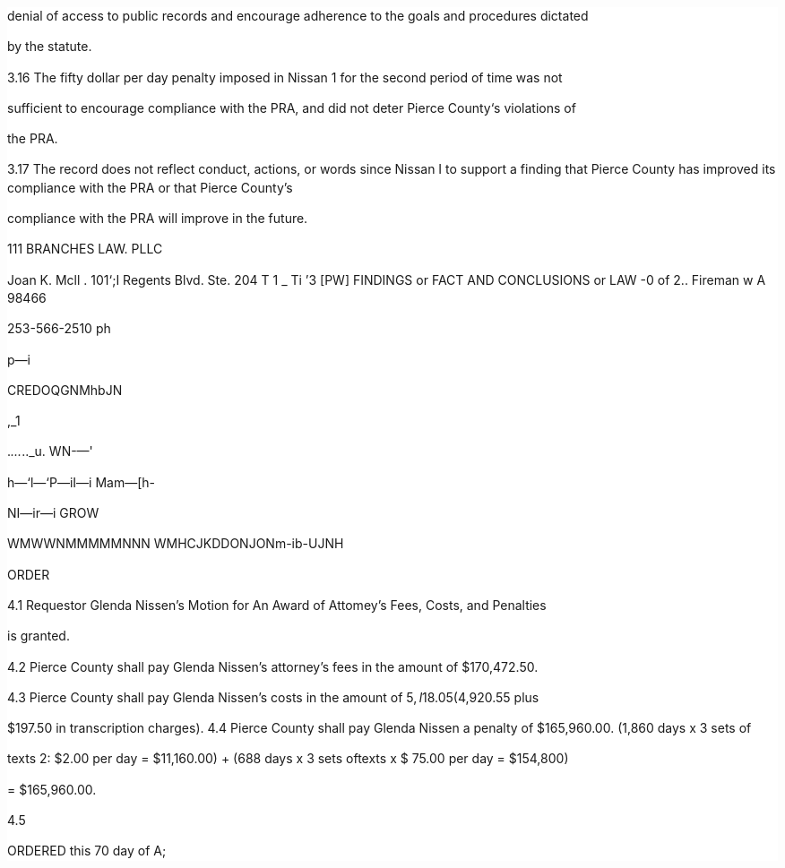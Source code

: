 denial of access to public records and encourage adherence to the goals and procedures dictated

by the statute.

3.16 The fifty dollar per day penalty imposed in Nissan 1 for the second period of time was not

sufficient to encourage compliance with the PRA, and did not deter Pierce County‘s violations of

the PRA.

3.17 The record does not reflect conduct, actions, or words since Nissan I to support a finding
that Pierce County has improved its compliance with the PRA or that Pierce County’s

compliance with the PRA will improve in the future.

111 BRANCHES LAW. PLLC

Joan K. Mcll
. 101‘;I Regents Blvd. Ste. 204
T 1 _ Ti ’3
[PW] FINDINGS or FACT AND CONCLUSIONS or LAW -0 of 2.. Fireman w A 98466

253-566-2510 ph

p—i

CREDOQGNMhbJN

,_1

._..._.._u.
WN-—'

h—‘l—‘P—iI—i
Mam—[h-

NI—ir—i
GROW

WMWWNMMMMMNNN
WMHCJKDDONJONm-ib-UJNH

ORDER

4.1 Requestor Glenda Nissen’s Motion for An Award of Attomey’s Fees, Costs, and Penalties

is granted.

4.2 Pierce County shall pay Glenda Nissen’s attorney’s fees in the amount of $170,472.50.

4.3 Pierce County shall pay Glenda Nissen’s costs in the amount of $5,l 18.05 ($4,920.55 plus

$197.50 in transcription charges).
4.4 Pierce County shall pay Glenda Nissen a penalty of $165,960.00. (1,860 days x 3 sets of

texts 2: $2.00 per day = $11,160.00) + (688 days x 3 sets oftexts x $ 75.00 per day = $154,800)

= $165,960.00.

4.5

ORDERED this 70 day of A;
